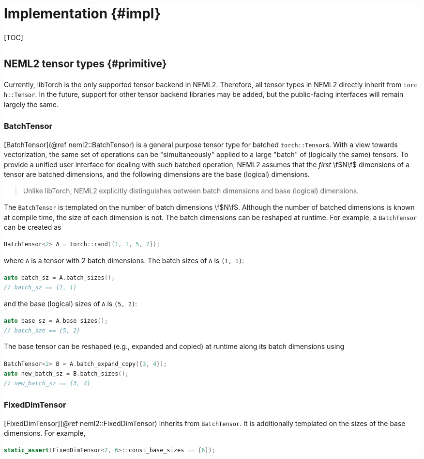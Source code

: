 # Implementation {#impl}

[TOC]

## NEML2 tensor types {#primitive}

Currently, libTorch is the only supported tensor backend in NEML2. Therefore, all tensor types in NEML2 directly inherit from `torch::Tensor`. In the future, support for other tensor backend libraries may be added, but the public-facing interfaces will remain largely the same.

### BatchTensor

[BatchTensor](@ref neml2::BatchTensor) is a general purpose tensor type for batched `torch::Tensor`s. With a view towards vectorization, the same set of operations can be "simultaneously" applied to a large "batch" of (logically the same) tensors. To provide a unified user interface for dealing with such batched operation, NEML2 assumes that the *first* \f$N\f$ dimensions of a tensor are batched dimensions, and the following dimensions are the base (logical) dimensions.

> Unlike libTorch, NEML2 explicitly distinguishes between batch dimensions and base (logical) dimensions.

The `BatchTensor` is templated on the number of batch dimensions \f$N\f$. Although the number of batched dimensions is known at compile time, the size of each dimension is not. The batch dimensions can be reshaped at runtime. For example, a `BatchTensor` can be created as
```cpp
BatchTensor<2> A = torch::rand({1, 1, 5, 2});
```
where `A` is a tensor with 2 batch dimensions. The batch sizes of `A` is `(1, 1)`:
```cpp
auto batch_sz = A.batch_sizes();
// batch_sz == {1, 1}
```
and the base (logical) sizes of `A` is `(5, 2)`:
```cpp
auto base_sz = A.base_sizes();
// batch_sze == {5, 2}
```
The base tensor can be reshaped (e.g., expanded and copied) at runtime along its batch dimensions using
```cpp
BatchTensor<2> B = A.batch_expand_copy({3, 4});
auto new_batch_sz = B.batch_sizes();
// new_batch_sz == {3, 4}
```

### FixedDimTensor

[FixedDimTensor](@ref neml2::FixedDimTensor) inherits from `BatchTensor`. It is additionally templated on the sizes of the base dimensions. For example,
```cpp
static_assert(FixedDimTensor<2, 6>::const_base_sizes == {6});
```

